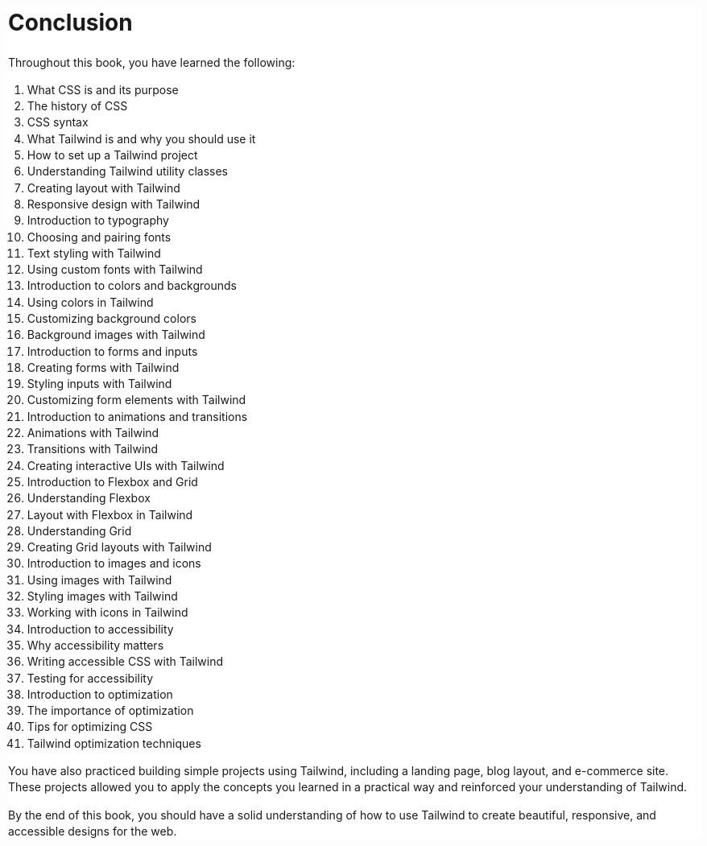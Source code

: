 # Conclusion

Throughout this book, you have learned the following:

1. What CSS is and its purpose
2. The history of CSS
3. CSS syntax
4. What Tailwind is and why you should use it
5. How to set up a Tailwind project
6. Understanding Tailwind utility classes
7. Creating layout with Tailwind
8. Responsive design with Tailwind
9. Introduction to typography
10. Choosing and pairing fonts
11. Text styling with Tailwind
12. Using custom fonts with Tailwind
13. Introduction to colors and backgrounds
14. Using colors in Tailwind
15. Customizing background colors
16. Background images with Tailwind
17. Introduction to forms and inputs
18. Creating forms with Tailwind
19. Styling inputs with Tailwind
20. Customizing form elements with Tailwind
21. Introduction to animations and transitions
22. Animations with Tailwind
23. Transitions with Tailwind
24. Creating interactive UIs with Tailwind
25. Introduction to Flexbox and Grid
26. Understanding Flexbox
27. Layout with Flexbox in Tailwind
28. Understanding Grid
29. Creating Grid layouts with Tailwind
30. Introduction to images and icons
31. Using images with Tailwind
32. Styling images with Tailwind
33. Working with icons in Tailwind
34. Introduction to accessibility
35. Why accessibility matters
36. Writing accessible CSS with Tailwind
37. Testing for accessibility
38. Introduction to optimization
39. The importance of optimization
40. Tips for optimizing CSS
41. Tailwind optimization techniques

You have also practiced building simple projects using Tailwind, including a landing page, blog layout, and e-commerce site. These projects allowed you to apply the concepts you learned in a practical way and reinforced your understanding of Tailwind.

By the end of this book, you should have a solid understanding of how to use Tailwind to create beautiful, responsive, and accessible designs for the web.
